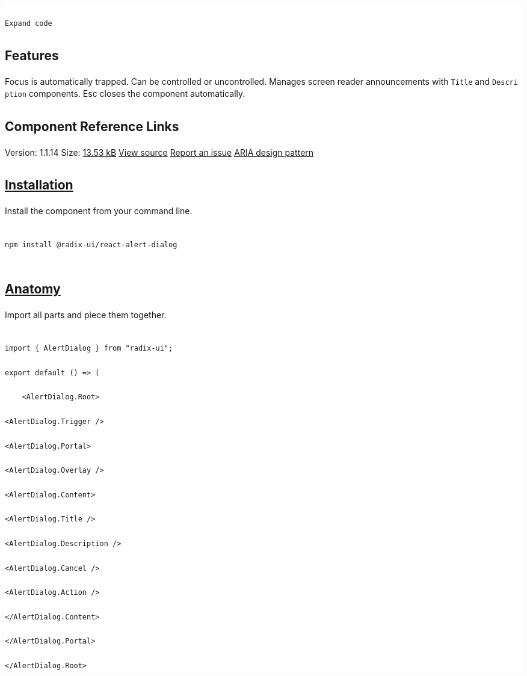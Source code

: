 ```

Expand code

```

## Features
Focus is automatically trapped.
Can be controlled or uncontrolled.
Manages screen reader announcements with `Title` and `Description` components.
Esc closes the component automatically.


## Component Reference Links
Version: 1.1.14
Size: [13.53 kB](https://bundlephobia.com/package/@radix-ui/react-alert-dialog@1.1.14)
[View source](https://github.com/radix-ui/primitives/tree/main/packages/react/alert-dialog/src)
[Report an issue](https://github.com/radix-ui/primitives/issues/new/choose)
[ARIA design pattern](https://www.w3.org/WAI/ARIA/apg/patterns/alertdialog)
## [Installation](https://www.radix-ui.com/primitives/docs/components/alert-dialog#installation)
Install the component from your command line.
```

npm install @radix-ui/react-alert-dialog


```

## [Anatomy](https://www.radix-ui.com/primitives/docs/components/alert-dialog#anatomy)
Import all parts and piece them together.
```

import { AlertDialog } from "radix-ui";

export default () => (

	<AlertDialog.Root>

<AlertDialog.Trigger />

<AlertDialog.Portal>

<AlertDialog.Overlay />

<AlertDialog.Content>

<AlertDialog.Title />

<AlertDialog.Description />

<AlertDialog.Cancel />

<AlertDialog.Action />

</AlertDialog.Content>

</AlertDialog.Portal>

</AlertDialog.Root>

```